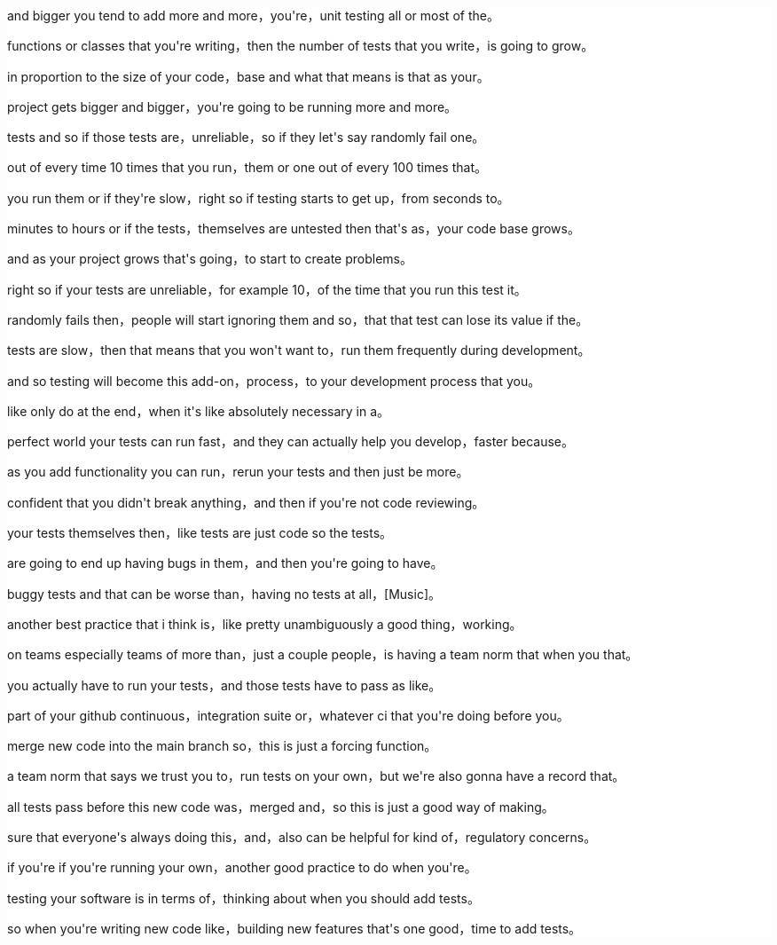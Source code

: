 and bigger you tend to add more and more，you're，unit testing all or most of the。

functions or classes that you're writing，then the number of tests that you write，is going to grow。

in proportion to the size of your code，base and what that means is that as your。

project gets bigger and bigger，you're going to be running more and more。

tests and so if those tests are，unreliable，so if they let's say randomly fail one。

out of every time 10 times that you run，them or one out of every 100 times that。

you run them or if they're slow，right so if testing starts to get up，from seconds to。

minutes to hours or if the tests，themselves are untested then that's as，your code base grows。

and as your project grows that's going，to start to create problems。

right so if your tests are unreliable，for example 10，of the time that you run this test it。

randomly fails then，people will start ignoring them and so，that that test can lose its value if the。

tests are slow，then that means that you won't want to，run them frequently during development。

and so testing will become this add-on，process，to your development process that you。

like only do at the end，when it's like absolutely necessary in a。

perfect world your tests can run fast，and they can actually help you develop，faster because。

as you add functionality you can run，rerun your tests and then just be more。

confident that you didn't break anything，and then if you're not code reviewing。

your tests themselves then，like tests are just code so the tests。

are going to end up having bugs in them，and then you're going to have。

buggy tests and that can be worse than，having no tests at all，[Music]。

another best practice that i think is，like pretty unambiguously a good thing，working。

on teams especially teams of more than，just a couple people，is having a team norm that when you that。

you actually have to run your tests，and those tests have to pass as like。

part of your github continuous，integration suite or，whatever ci that you're doing before you。

merge new code into the main branch so，this is just a forcing function。

a team norm that says we trust you to，run tests on your own，but we're also gonna have a record that。

all tests pass before this new code was，merged and，so this is just a good way of making。

sure that everyone's always doing this，and，also can be helpful for kind of，regulatory concerns。

if you're if you're running your own，another good practice to do when you're。

testing your software is in terms of，thinking about when you should add tests。

so when you're writing new code like，building new features that's one good，time to add tests。
